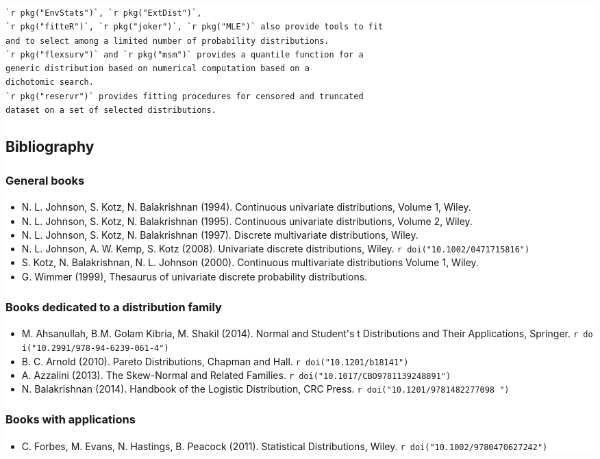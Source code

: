     `r pkg("EnvStats")`, `r pkg("ExtDist")`,  
    `r pkg("fitteR")`, `r pkg("joker")`, `r pkg("MLE")` also provide tools to fit 
    and to select among a limited number of probability distributions. 
    `r pkg("flexsurv")` and `r pkg("msm")` provides a quantile function for a
    generic distribution based on numerical computation based on a
    dichotomic search.
    `r pkg("reservr")` provides fitting procedures for censored and truncated 
    dataset on a set of selected distributions.

## Bibliography

### General books

- N. L. Johnson, S. Kotz, N. Balakrishnan (1994). Continuous univariate distributions, Volume 1, Wiley. 
- N. L. Johnson, S. Kotz, N. Balakrishnan (1995). Continuous univariate distributions, Volume 2, Wiley. 
- N. L. Johnson, S. Kotz, N. Balakrishnan (1997). Discrete multivariate distributions, Wiley.
- N. L. Johnson, A. W. Kemp, S. Kotz (2008). Univariate discrete distributions, Wiley. `r doi("10.1002/0471715816")`
- S. Kotz, N. Balakrishnan, N. L. Johnson (2000). Continuous multivariate distributions Volume 1, Wiley.
- G. Wimmer (1999),  Thesaurus of univariate discrete probability distributions.

### Books dedicated to a distribution family

- M. Ahsanullah, B.M. Golam Kibria, M. Shakil (2014). Normal and Student's t Distributions and Their Applications, Springer. `r doi("10.2991/978-94-6239-061-4")`
- B. C. Arnold (2010). Pareto Distributions, Chapman and Hall. `r doi("10.1201/b18141")`
- A. Azzalini (2013). The Skew-Normal and Related Families. `r doi("10.1017/CBO9781139248891")`
- N. Balakrishnan (2014). Handbook of the Logistic Distribution, CRC Press. `r doi("10.1201/9781482277098 ")`

### Books with applications

- C. Forbes, M. Evans, N. Hastings, B. Peacock (2011). Statistical Distributions, Wiley. `r doi("10.1002/9780470627242")`
